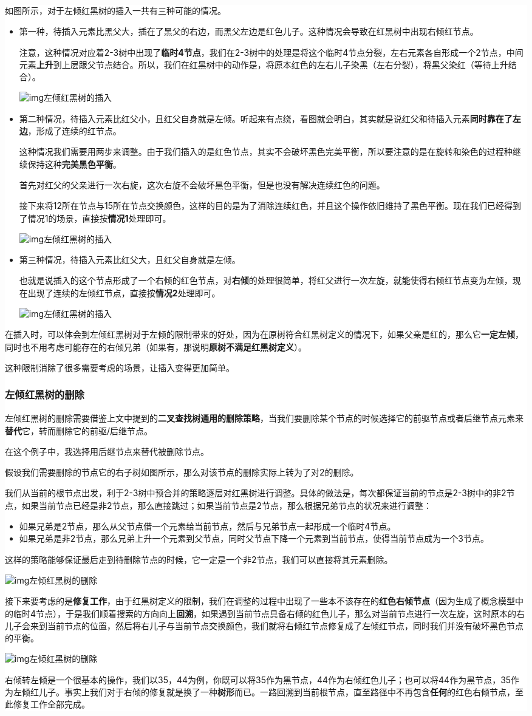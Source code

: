 如图所示，对于左倾红黑树的插入一共有三种可能的情况。

- 第一种，待插入元素比黑父大，插在了黑父的右边，而黑父左边是红色儿子。这种情况会导致在红黑树中出现右倾红节点。

  注意，这种情况对应着2-3树中出现了**临时4节点**，我们在2-3树中的处理是将这个临时4节点分裂，左右元素各自形成一个2节点，中间元素**上升**到上层跟父节点结合。所以，我们在红黑树中的动作是，将原本红色的左右儿子染黑（左右分裂），将黑父染红（等待上升结合）。

  ![img](https://mmbiz.qpic.cn/mmbiz_jpg/uChmeeX1FpxUsRkl0qWWJlpMZxrACBXKKeybqDZXoc8u0Ktv9icTzeK6D75MIl24P0RZGxic0Zzib9ayIia45fBhPg/640?wx_fmt=jpeg&tp=webp&wxfrom=5&wx_lazy=1&wx_co=1)左倾红黑树的插入

- 第二种情况，待插入元素比红父小，且红父自身就是左倾。听起来有点绕，看图就会明白，其实就是说红父和待插入元素**同时靠在了左边**，形成了连续的红节点。

  这种情况我们需要用两步来调整。由于我们插入的是红色节点，其实不会破坏黑色完美平衡，所以要注意的是在旋转和染色的过程种继续保持这种**完美黑色平衡**。

  首先对红父的父亲进行一次右旋，这次右旋不会破坏黑色平衡，但是也没有解决连续红色的问题。

  接下来将12所在节点与15所在节点交换颜色，这样的目的是为了消除连续红色，并且这个操作依旧维持了黑色平衡。现在我们已经得到了情况1的场景，直接按**情况1**处理即可。

  ![img](https://mmbiz.qpic.cn/mmbiz_jpg/uChmeeX1FpxUsRkl0qWWJlpMZxrACBXKBle0yqItPKVzuAQSUSKoKAteeETYh2OJeicnCDhn1Yd3XZ4GXQRhJ9A/640?wx_fmt=jpeg&tp=webp&wxfrom=5&wx_lazy=1&wx_co=1)左倾红黑树的插入

- 第三种情况，待插入元素比红父大，且红父自身就是左倾。

  也就是说插入的这个节点形成了一个右倾的红色节点，对**右倾**的处理很简单，将红父进行一次左旋，就能使得右倾红节点变为左倾，现在出现了连续的左倾红节点，直接按**情况2**处理即可。

  ![img](https://mmbiz.qpic.cn/mmbiz_jpg/uChmeeX1FpxUsRkl0qWWJlpMZxrACBXKUtibSXjokGHJerqXWkOvlYhueIMIZa5POZDmGS3m9HeQ4cFfLFibcg7Q/640?wx_fmt=jpeg&tp=webp&wxfrom=5&wx_lazy=1&wx_co=1)左倾红黑树的插入

在插入时，可以体会到左倾红黑树对于左倾的限制带来的好处，因为在原树符合红黑树定义的情况下，如果父亲是红的，那么它**一定左倾**，同时也不用考虑可能存在的右倾兄弟（如果有，那说明**原树不满足红黑树定义**）。

这种限制消除了很多需要考虑的场景，让插入变得更加简单。

### 左倾红黑树的删除

左倾红黑树的删除需要借鉴上文中提到的**二叉查找树通用的删除策略**，当我们要删除某个节点的时候选择它的前驱节点或者后继节点元素来**替代**它，转而删除它的前驱/后继节点。

在这个例子中，我选择用后继节点来替代被删除节点。

假设我们需要删除的节点它的右子树如图所示，那么对该节点的删除实际上转为了对2的删除。

我们从当前的根节点出发，利于2-3树中预合并的策略逐层对红黑树进行调整。具体的做法是，每次都保证当前的节点是2-3树中的非2节点，如果当前节点已经是非2节点，那么直接跳过；如果当前节点是2节点，那么根据兄弟节点的状况来进行调整：

- 如果兄弟是2节点，那么从父节点借一个元素给当前节点，然后与兄弟节点一起形成一个临时4节点。
- 如果兄弟是非2节点，那么兄弟上升一个元素到父节点，同时父节点下降一个元素到当前节点，使得当前节点成为一个3节点。

这样的策略能够保证最后走到待删除节点的时候，它一定是一个非2节点，我们可以直接将其元素删除。

![img](https://mmbiz.qpic.cn/mmbiz_jpg/uChmeeX1FpxUsRkl0qWWJlpMZxrACBXKUSn0H6OxHQlVIAc9iaQvickNTG1JwT5lGs63YU64dkQE1BP89HNBaibIA/640?wx_fmt=jpeg&tp=webp&wxfrom=5&wx_lazy=1&wx_co=1)左倾红黑树的删除

接下来要考虑的是**修复工作**，由于红黑树定义的限制，我们在调整的过程中出现了一些本不该存在的**红色右倾节点**（因为生成了概念模型中的临时4节点），于是我们顺着搜索的方向向上**回溯**，如果遇到当前节点具备右倾的红色儿子，那么对当前节点进行一次左旋，这时原本的右儿子会来到当前节点的位置，然后将右儿子与当前节点交换颜色，我们就将右倾红节点修复成了左倾红节点，同时我们并没有破坏黑色节点的平衡。

![img](https://mmbiz.qpic.cn/mmbiz_jpg/uChmeeX1FpxUsRkl0qWWJlpMZxrACBXKdHXQUB7ybo5Nm7lcicDgItBaZMpJ7WDHdvmgLacU0vkeqKrYFCYYYTQ/640?wx_fmt=jpeg&tp=webp&wxfrom=5&wx_lazy=1&wx_co=1)左倾红黑树的删除

右倾转左倾是一个很基本的操作，我们以35，44为例，你既可以将35作为黑节点，44作为右倾红色儿子；也可以将44作为黑节点，35作为左倾红儿子。事实上我们对于右倾的修复就是换了一种**树形**而已。一路回溯到当前根节点，直至路径中不再包含**任何**的红色右倾节点，至此修复工作全部完成。